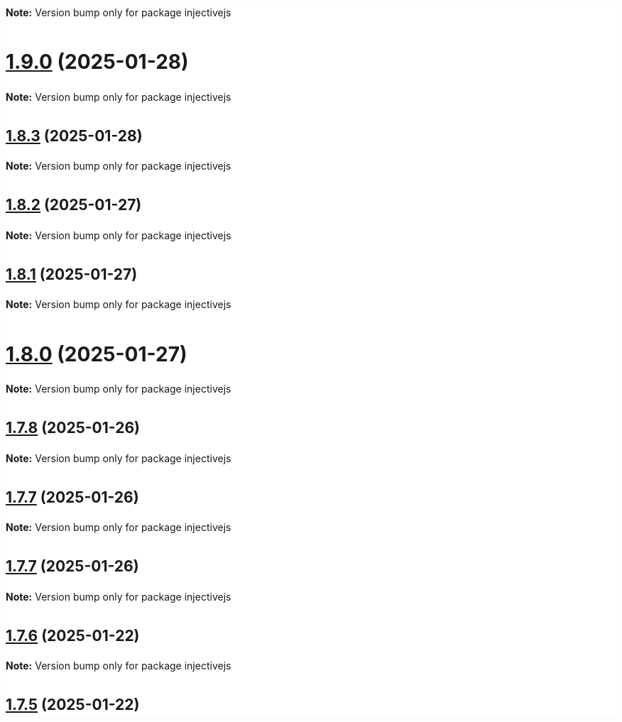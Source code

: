 **Note:** Version bump only for package injectivejs

# [1.9.0](https://github.com/hyperweb-io/interchainjs/compare/injectivejs@1.8.3...injectivejs@1.9.0) (2025-01-28)

**Note:** Version bump only for package injectivejs

## [1.8.3](https://github.com/hyperweb-io/interchainjs/compare/injectivejs@1.8.2...injectivejs@1.8.3) (2025-01-28)

**Note:** Version bump only for package injectivejs

## [1.8.2](https://github.com/hyperweb-io/interchainjs/compare/injectivejs@1.8.1...injectivejs@1.8.2) (2025-01-27)

**Note:** Version bump only for package injectivejs

## [1.8.1](https://github.com/hyperweb-io/interchainjs/compare/injectivejs@1.8.0...injectivejs@1.8.1) (2025-01-27)

**Note:** Version bump only for package injectivejs

# [1.8.0](https://github.com/hyperweb-io/interchainjs/compare/injectivejs@1.7.8...injectivejs@1.8.0) (2025-01-27)

**Note:** Version bump only for package injectivejs

## [1.7.8](https://github.com/hyperweb-io/interchainjs/compare/injectivejs@1.7.7...injectivejs@1.7.8) (2025-01-26)

**Note:** Version bump only for package injectivejs

## [1.7.7](https://github.com/hyperweb-io/interchainjs/compare/injectivejs@1.7.7...injectivejs@1.7.7) (2025-01-26)

**Note:** Version bump only for package injectivejs

## [1.7.7](https://github.com/hyperweb-io/interchainjs/compare/injectivejs@1.7.6...injectivejs@1.7.7) (2025-01-26)

**Note:** Version bump only for package injectivejs

## [1.7.6](https://github.com/hyperweb-io/interchainjs/compare/injectivejs@1.7.5...injectivejs@1.7.6) (2025-01-22)

**Note:** Version bump only for package injectivejs

## [1.7.5](https://github.com/hyperweb-io/interchainjs/compare/injectivejs@1.7.2...injectivejs@1.7.5) (2025-01-22)
